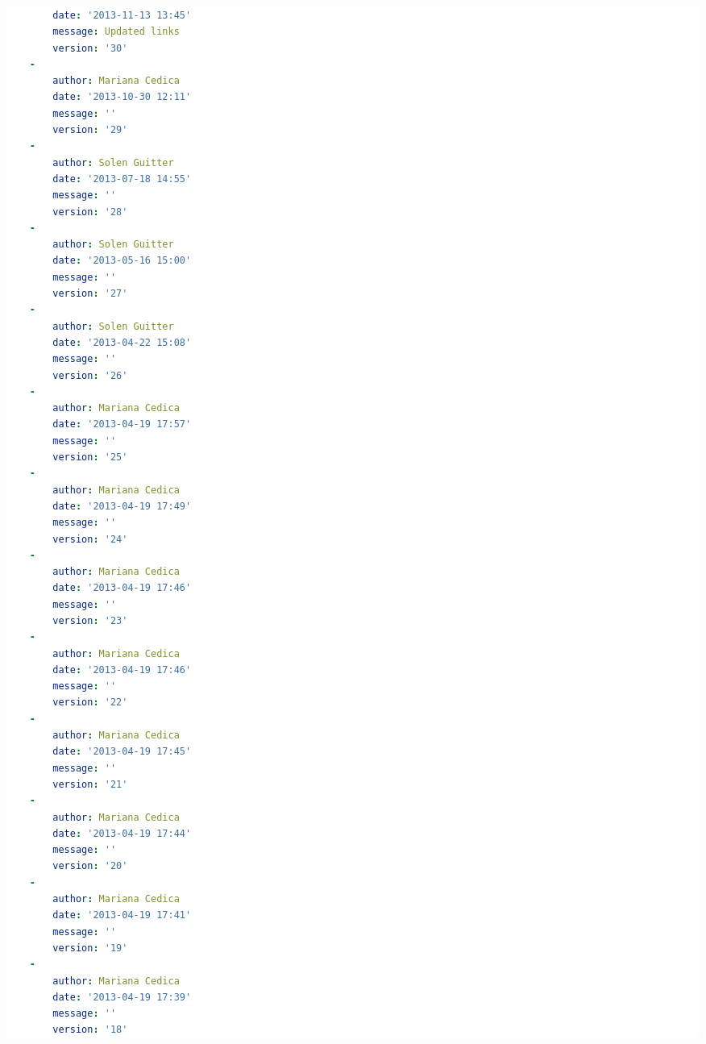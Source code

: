 ```yaml
        date: '2013-11-13 13:45'
        message: Updated links
        version: '30'
    - 
        author: Mariana Cedica
        date: '2013-10-30 12:11'
        message: ''
        version: '29'
    - 
        author: Solen Guitter
        date: '2013-07-18 14:55'
        message: ''
        version: '28'
    - 
        author: Solen Guitter
        date: '2013-05-16 15:00'
        message: ''
        version: '27'
    - 
        author: Solen Guitter
        date: '2013-04-22 15:08'
        message: ''
        version: '26'
    - 
        author: Mariana Cedica
        date: '2013-04-19 17:57'
        message: ''
        version: '25'
    - 
        author: Mariana Cedica
        date: '2013-04-19 17:49'
        message: ''
        version: '24'
    - 
        author: Mariana Cedica
        date: '2013-04-19 17:46'
        message: ''
        version: '23'
    - 
        author: Mariana Cedica
        date: '2013-04-19 17:46'
        message: ''
        version: '22'
    - 
        author: Mariana Cedica
        date: '2013-04-19 17:45'
        message: ''
        version: '21'
    - 
        author: Mariana Cedica
        date: '2013-04-19 17:44'
        message: ''
        version: '20'
    - 
        author: Mariana Cedica
        date: '2013-04-19 17:41'
        message: ''
        version: '19'
    - 
        author: Mariana Cedica
        date: '2013-04-19 17:39'
        message: ''
        version: '18'
```